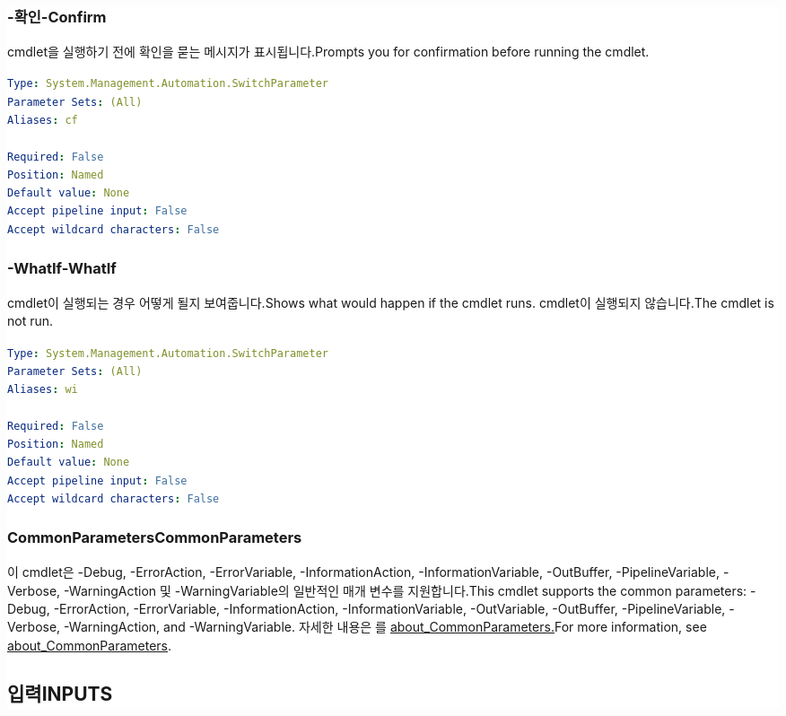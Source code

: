 ### <span data-ttu-id="50afe-129">-확인</span><span class="sxs-lookup"><span data-stu-id="50afe-129">-Confirm</span></span>
<span data-ttu-id="50afe-130">cmdlet을 실행하기 전에 확인을 묻는 메시지가 표시됩니다.</span><span class="sxs-lookup"><span data-stu-id="50afe-130">Prompts you for confirmation before running the cmdlet.</span></span>

```yaml
Type: System.Management.Automation.SwitchParameter
Parameter Sets: (All)
Aliases: cf

Required: False
Position: Named
Default value: None
Accept pipeline input: False
Accept wildcard characters: False
```

### <span data-ttu-id="50afe-131">-WhatIf</span><span class="sxs-lookup"><span data-stu-id="50afe-131">-WhatIf</span></span>
<span data-ttu-id="50afe-132">cmdlet이 실행되는 경우 어떻게 될지 보여줍니다.</span><span class="sxs-lookup"><span data-stu-id="50afe-132">Shows what would happen if the cmdlet runs.</span></span>
<span data-ttu-id="50afe-133">cmdlet이 실행되지 않습니다.</span><span class="sxs-lookup"><span data-stu-id="50afe-133">The cmdlet is not run.</span></span>

```yaml
Type: System.Management.Automation.SwitchParameter
Parameter Sets: (All)
Aliases: wi

Required: False
Position: Named
Default value: None
Accept pipeline input: False
Accept wildcard characters: False
```

### <span data-ttu-id="50afe-134">CommonParameters</span><span class="sxs-lookup"><span data-stu-id="50afe-134">CommonParameters</span></span>
<span data-ttu-id="50afe-135">이 cmdlet은 -Debug, -ErrorAction, -ErrorVariable, -InformationAction, -InformationVariable, -OutBuffer, -PipelineVariable, -Verbose, -WarningAction 및 -WarningVariable의 일반적인 매개 변수를 지원합니다.</span><span class="sxs-lookup"><span data-stu-id="50afe-135">This cmdlet supports the common parameters: -Debug, -ErrorAction, -ErrorVariable, -InformationAction, -InformationVariable, -OutVariable, -OutBuffer, -PipelineVariable, -Verbose, -WarningAction, and -WarningVariable.</span></span> <span data-ttu-id="50afe-136">자세한 내용은 를 [about_CommonParameters.](http://go.microsoft.com/fwlink/?LinkID=113216)</span><span class="sxs-lookup"><span data-stu-id="50afe-136">For more information, see [about_CommonParameters](http://go.microsoft.com/fwlink/?LinkID=113216).</span></span>

## <span data-ttu-id="50afe-137">입력</span><span class="sxs-lookup"><span data-stu-id="50afe-137">INPUTS</span></span>

